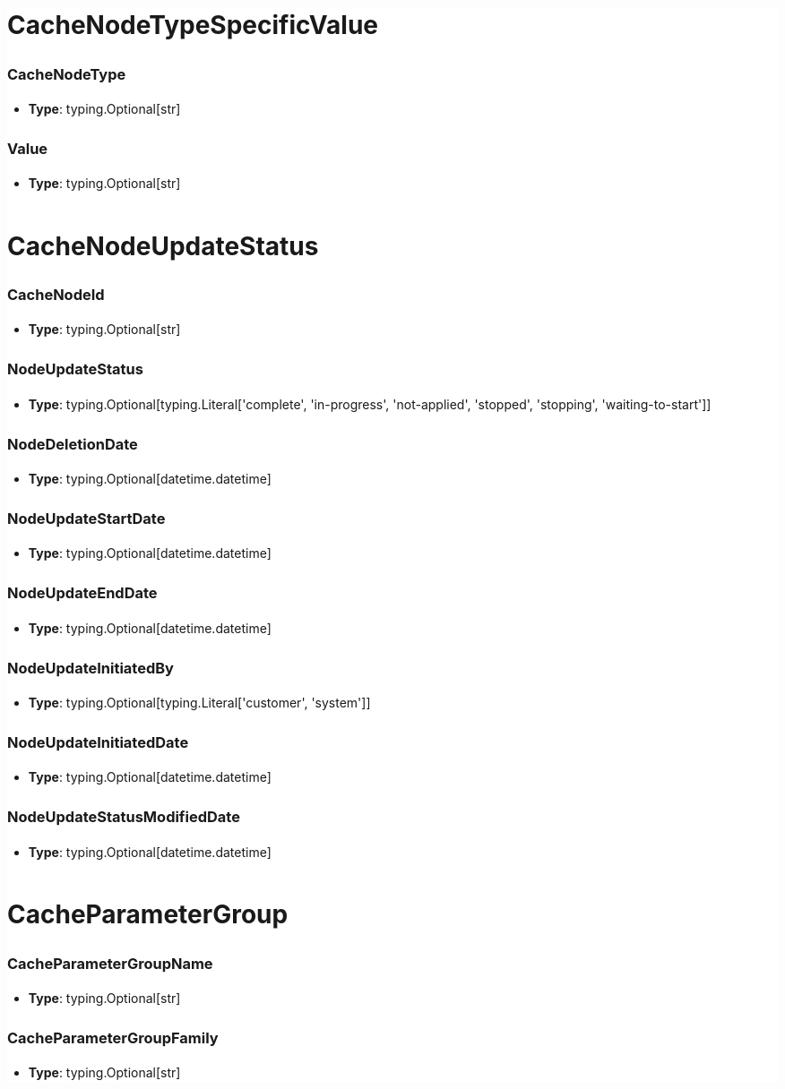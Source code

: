 # CacheNodeTypeSpecificValue

### CacheNodeType
- **Type**: typing.Optional[str]

### Value
- **Type**: typing.Optional[str]


# CacheNodeUpdateStatus

### CacheNodeId
- **Type**: typing.Optional[str]

### NodeUpdateStatus
- **Type**: typing.Optional[typing.Literal['complete', 'in-progress', 'not-applied', 'stopped', 'stopping', 'waiting-to-start']]

### NodeDeletionDate
- **Type**: typing.Optional[datetime.datetime]

### NodeUpdateStartDate
- **Type**: typing.Optional[datetime.datetime]

### NodeUpdateEndDate
- **Type**: typing.Optional[datetime.datetime]

### NodeUpdateInitiatedBy
- **Type**: typing.Optional[typing.Literal['customer', 'system']]

### NodeUpdateInitiatedDate
- **Type**: typing.Optional[datetime.datetime]

### NodeUpdateStatusModifiedDate
- **Type**: typing.Optional[datetime.datetime]


# CacheParameterGroup

### CacheParameterGroupName
- **Type**: typing.Optional[str]

### CacheParameterGroupFamily
- **Type**: typing.Optional[str]
